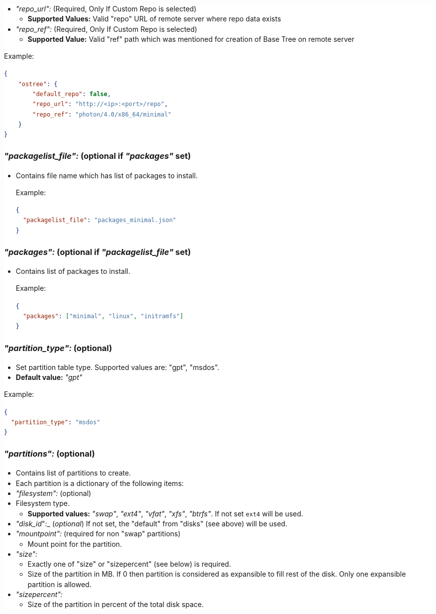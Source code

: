   - _"repo_url":_ (Required, Only If Custom Repo is selected)
    - **Supported Values:** Valid "repo" URL of remote server where repo data exists
  - _"repo_ref":_ (Required, Only If Custom Repo is selected)
    - **Supported Value:** Valid "ref" path which was mentioned for
                           creation of Base Tree on remote server

   Example:
   ```json
   {
       "ostree": {
           "default_repo": false,
           "repo_url": "http://<ip>:<port>/repo",
           "repo_ref": "photon/4.0/x86_64/minimal"
       }
   }
   ```

### _"packagelist_file":_ (optional if _"packages"_ set)
- Contains file name which has list of packages to install.

  Example:
  ```json
  {
    "packagelist_file": "packages_minimal.json"
  }
  ```

### _"packages":_ (optional if _"packagelist_file"_ set)
- Contains list of packages to install.

  Example:
  ```json
  {
    "packages": ["minimal", "linux", "initramfs"]
  }
  ```

### _"partition_type":_ (optional)
- Set partition table type. Supported values are: "gpt", "msdos".
 - **Default value:** _"gpt"_

  Example:
  ```json
  {
    "partition_type": "msdos"
  }
  ```

### _"partitions":_ (optional)
- Contains list of partitions to create.
- Each partition is a dictionary of the following items:
 - _"filesystem":_ (optional)
  - Filesystem type.
      - **Supported values:** _"swap"_, _"ext4"_, _"vfat"_, _"xfs"_, _"btrfs"_.
    If not set `ext4` will be used.
  - _"disk_id_":_ (_optional_)
    If not set, the "default" from "disks" (see above) will be used.
  - _"mountpoint":_ (required for non "swap" partitions)
    - Mount point for the partition.
  - _"size":_
    - Exactly one of "size" or "sizepercent" (see below) is required.
    - Size of the partition in MB. If 0 then partition is considered
  as expansible to fill rest of the disk. Only one expansible
  partition is allowed.
  - _"sizepercent":_
    - Size of the partition in percent of the total disk space.